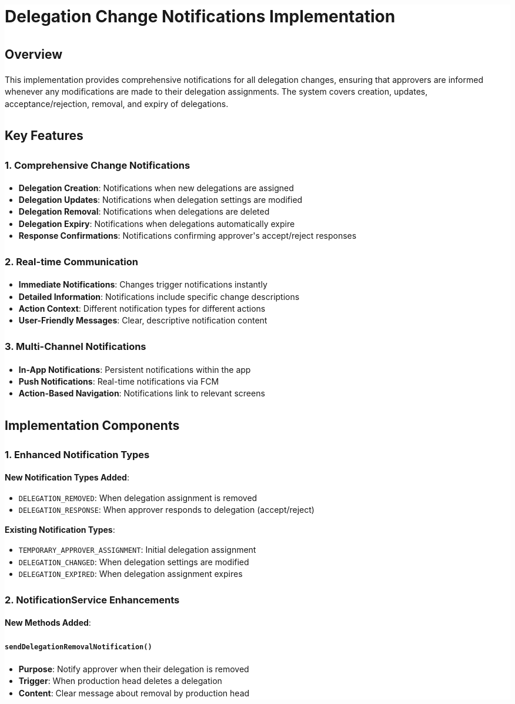 # Delegation Change Notifications Implementation

## Overview

This implementation provides comprehensive notifications for all delegation changes, ensuring that approvers are informed whenever any modifications are made to their delegation assignments. The system covers creation, updates, acceptance/rejection, removal, and expiry of delegations.

## Key Features

### 1. Comprehensive Change Notifications
- **Delegation Creation**: Notifications when new delegations are assigned
- **Delegation Updates**: Notifications when delegation settings are modified
- **Delegation Removal**: Notifications when delegations are deleted
- **Delegation Expiry**: Notifications when delegations automatically expire
- **Response Confirmations**: Notifications confirming approver's accept/reject responses

### 2. Real-time Communication
- **Immediate Notifications**: Changes trigger notifications instantly
- **Detailed Information**: Notifications include specific change descriptions
- **Action Context**: Different notification types for different actions
- **User-Friendly Messages**: Clear, descriptive notification content

### 3. Multi-Channel Notifications
- **In-App Notifications**: Persistent notifications within the app
- **Push Notifications**: Real-time notifications via FCM
- **Action-Based Navigation**: Notifications link to relevant screens

## Implementation Components

### 1. Enhanced Notification Types

**New Notification Types Added**:
- `DELEGATION_REMOVED`: When delegation assignment is removed
- `DELEGATION_RESPONSE`: When approver responds to delegation (accept/reject)

**Existing Notification Types**:
- `TEMPORARY_APPROVER_ASSIGNMENT`: Initial delegation assignment
- `DELEGATION_CHANGED`: When delegation settings are modified
- `DELEGATION_EXPIRED`: When delegation assignment expires

### 2. NotificationService Enhancements

**New Methods Added**:

#### `sendDelegationRemovalNotification()`
- **Purpose**: Notify approver when their delegation is removed
- **Trigger**: When production head deletes a delegation
- **Content**: Clear message about removal by production head
